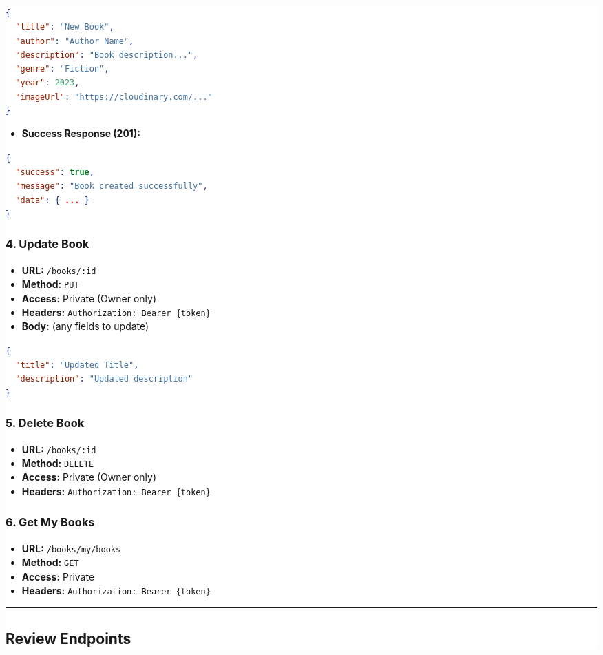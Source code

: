 ```json
{
  "title": "New Book",
  "author": "Author Name",
  "description": "Book description...",
  "genre": "Fiction",
  "year": 2023,
  "imageUrl": "https://cloudinary.com/..."
}
```

- **Success Response (201):**

```json
{
  "success": true,
  "message": "Book created successfully",
  "data": { ... }
}
```

### 4. Update Book

- **URL:** `/books/:id`
- **Method:** `PUT`
- **Access:** Private (Owner only)
- **Headers:** `Authorization: Bearer {token}`
- **Body:** (any fields to update)

```json
{
  "title": "Updated Title",
  "description": "Updated description"
}
```

### 5. Delete Book

- **URL:** `/books/:id`
- **Method:** `DELETE`
- **Access:** Private (Owner only)
- **Headers:** `Authorization: Bearer {token}`

### 6. Get My Books

- **URL:** `/books/my/books`
- **Method:** `GET`
- **Access:** Private
- **Headers:** `Authorization: Bearer {token}`

---

## Review Endpoints
